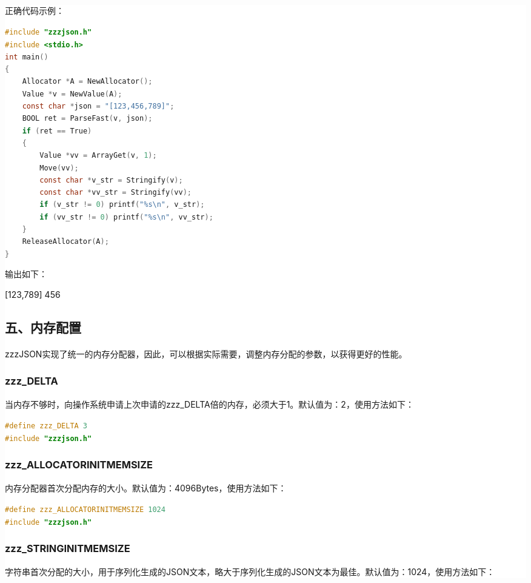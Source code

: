 正确代码示例：

```c
#include "zzzjson.h"
#include <stdio.h>
int main()
{
    Allocator *A = NewAllocator();
    Value *v = NewValue(A);
    const char *json = "[123,456,789]";
    BOOL ret = ParseFast(v, json);
    if (ret == True)
    {
        Value *vv = ArrayGet(v, 1);
        Move(vv);
        const char *v_str = Stringify(v);
        const char *vv_str = Stringify(vv);
        if (v_str != 0) printf("%s\n", v_str);
        if (vv_str != 0) printf("%s\n", vv_str);
    }
    ReleaseAllocator(A);
}
```

输出如下：

[123,789]
456

## 五、内存配置

zzzJSON实现了统一的内存分配器，因此，可以根据实际需要，调整内存分配的参数，以获得更好的性能。

### zzz_DELTA

当内存不够时，向操作系统申请上次申请的zzz_DELTA倍的内存，必须大于1。默认值为：2，使用方法如下：

```c
#define zzz_DELTA 3
#include "zzzjson.h"
```

### zzz_ALLOCATORINITMEMSIZE

内存分配器首次分配内存的大小。默认值为：4096Bytes，使用方法如下：

```c
#define zzz_ALLOCATORINITMEMSIZE 1024
#include "zzzjson.h"
```

### zzz_STRINGINITMEMSIZE

字符串首次分配的大小，用于序列化生成的JSON文本，略大于序列化生成的JSON文本为最佳。默认值为：1024，使用方法如下：
